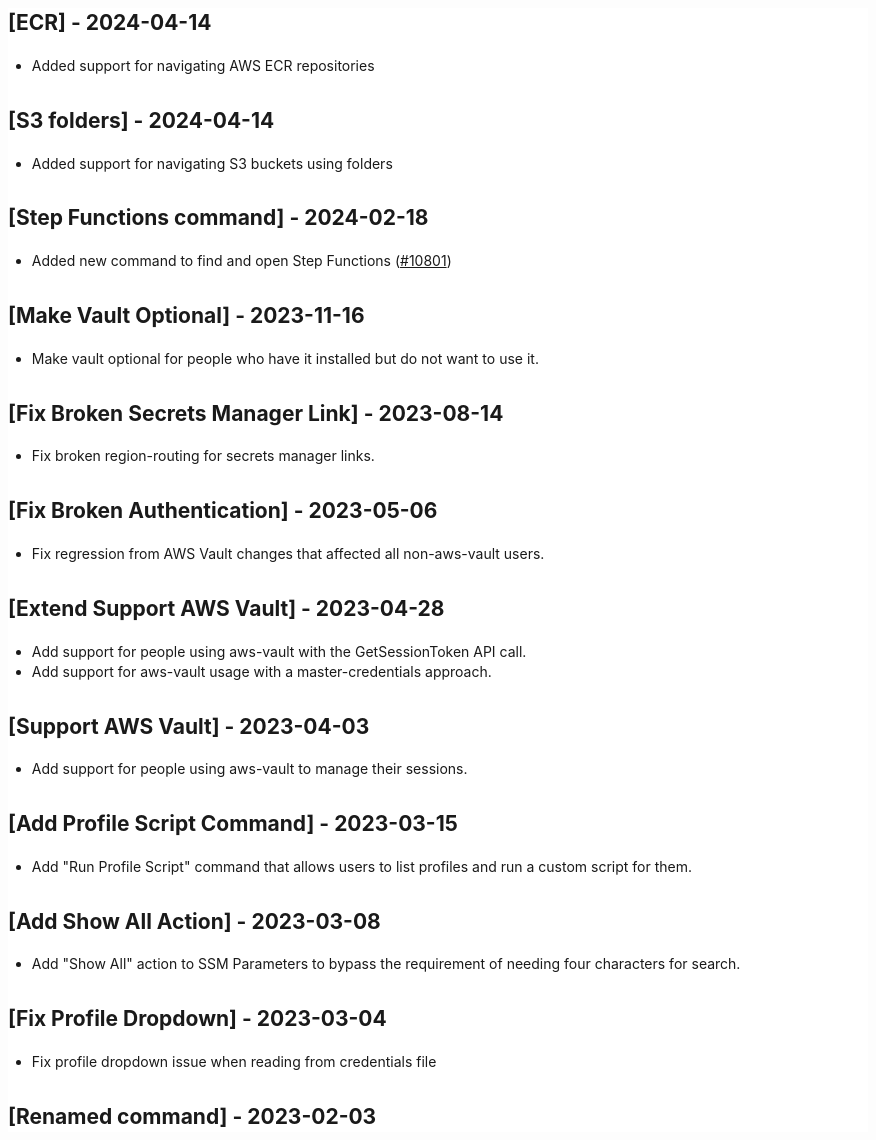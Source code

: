 ## [ECR] - 2024-04-14

- Added support for navigating AWS ECR repositories

## [S3 folders] - 2024-04-14

- Added support for navigating S3 buckets using folders

## [Step Functions command] - 2024-02-18

- Added new command to find and open Step Functions ([#10801](https://github.com/raycast/extensions/pull/10801))

## [Make Vault Optional] - 2023-11-16

- Make vault optional for people who have it installed but do not want to use it.

## [Fix Broken Secrets Manager Link] - 2023-08-14

- Fix broken region-routing for secrets manager links.

## [Fix Broken Authentication] - 2023-05-06

- Fix regression from AWS Vault changes that affected all non-aws-vault users.

## [Extend Support AWS Vault] - 2023-04-28

- Add support for people using aws-vault with the GetSessionToken API call.
- Add support for aws-vault usage with a master-credentials approach.

## [Support AWS Vault] - 2023-04-03

- Add support for people using aws-vault to manage their sessions.

## [Add Profile Script Command] - 2023-03-15

- Add "Run Profile Script" command that allows users to list profiles and run a custom script for them.

## [Add Show All Action] - 2023-03-08

- Add "Show All" action to SSM Parameters to bypass the requirement of needing four characters for search.

## [Fix Profile Dropdown] - 2023-03-04

- Fix profile dropdown issue when reading from credentials file

## [Renamed command] - 2023-02-03
